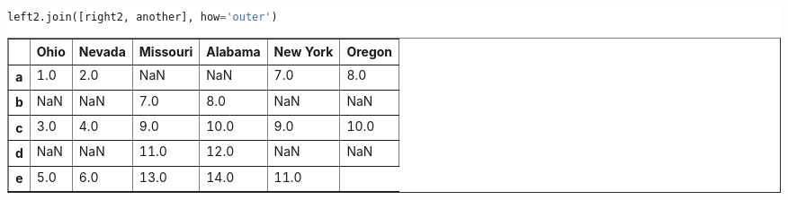 


```Python
left2.join([right2, another], how='outer')
```




<div>
<table border="1" class="dataframe">
  <thead>
    <tr style="text-align: right;">
      <th></th>
      <th>Ohio</th>
      <th>Nevada</th>
      <th>Missouri</th>
      <th>Alabama</th>
      <th>New York</th>
      <th>Oregon</th>
    </tr>
  </thead>
  <tbody>
    <tr>
      <th>a</th>
      <td>1.0</td>
      <td>2.0</td>
      <td>NaN</td>
      <td>NaN</td>
      <td>7.0</td>
      <td>8.0</td>
    </tr>
    <tr>
      <th>b</th>
      <td>NaN</td>
      <td>NaN</td>
      <td>7.0</td>
      <td>8.0</td>
      <td>NaN</td>
      <td>NaN</td>
    </tr>
    <tr>
      <th>c</th>
      <td>3.0</td>
      <td>4.0</td>
      <td>9.0</td>
      <td>10.0</td>
      <td>9.0</td>
      <td>10.0</td>
    </tr>
    <tr>
      <th>d</th>
      <td>NaN</td>
      <td>NaN</td>
      <td>11.0</td>
      <td>12.0</td>
      <td>NaN</td>
      <td>NaN</td>
    </tr>
    <tr>
      <th>e</th>
      <td>5.0</td>
      <td>6.0</td>
      <td>13.0</td>
      <td>14.0</td>
      <td>11.0</td>